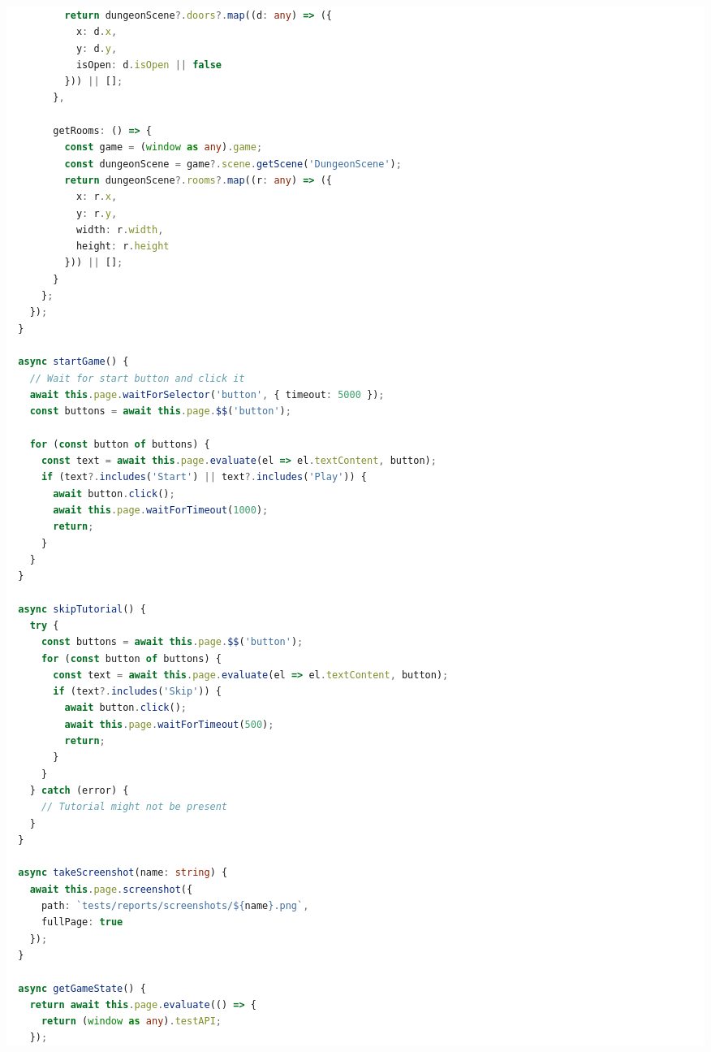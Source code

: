 ```typescript
          return dungeonScene?.doors?.map((d: any) => ({
            x: d.x,
            y: d.y,
            isOpen: d.isOpen || false
          })) || [];
        },
        
        getRooms: () => {
          const game = (window as any).game;
          const dungeonScene = game?.scene.getScene('DungeonScene');
          return dungeonScene?.rooms?.map((r: any) => ({
            x: r.x,
            y: r.y,
            width: r.width,
            height: r.height
          })) || [];
        }
      };
    });
  }

  async startGame() {
    // Wait for start button and click it
    await this.page.waitForSelector('button', { timeout: 5000 });
    const buttons = await this.page.$$('button');
    
    for (const button of buttons) {
      const text = await this.page.evaluate(el => el.textContent, button);
      if (text?.includes('Start') || text?.includes('Play')) {
        await button.click();
        await this.page.waitForTimeout(1000);
        return;
      }
    }
  }

  async skipTutorial() {
    try {
      const buttons = await this.page.$$('button');
      for (const button of buttons) {
        const text = await this.page.evaluate(el => el.textContent, button);
        if (text?.includes('Skip')) {
          await button.click();
          await this.page.waitForTimeout(500);
          return;
        }
      }
    } catch (error) {
      // Tutorial might not be present
    }
  }

  async takeScreenshot(name: string) {
    await this.page.screenshot({ 
      path: `tests/reports/screenshots/${name}.png`,
      fullPage: true 
    });
  }

  async getGameState() {
    return await this.page.evaluate(() => {
      return (window as any).testAPI;
    });
```
